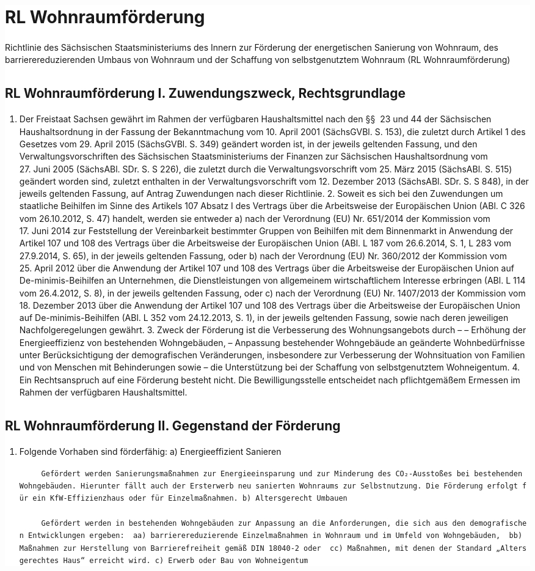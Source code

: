 # RL Wohnraumförderung

Richtlinie des Sächsischen Staatsministeriums des Innern zur Förderung der energetischen Sanierung von Wohnraum, des barrierereduzierenden Umbaus von Wohnraum und der Schaffung von selbstgenutztem Wohnraum (RL Wohnraumförderung)

## RL Wohnraumförderung I. Zuwendungszweck, Rechtsgrundlage

1. Der Freistaat Sachsen gewährt im Rahmen der verfügbaren Haushaltsmittel nach den §§ 
            23
            und 44 der
            Sächsischen Haushaltsordnung
            in der Fassung der Bekanntmachung vom 10. April 2001 (SächsGVBl. S. 153), die zuletzt durch Artikel 1 des Gesetzes vom 29. April 2015 (SächsGVBl. S. 349) geändert worden ist, in der jeweils geltenden Fassung, und den
            Verwaltungsvorschriften des Sächsischen Staatsministeriums der Finanzen zur Sächsischen Haushaltsordnung
            vom 27. Juni 2005 (SächsABl. SDr. S. S 226), die zuletzt durch die Verwaltungsvorschrift vom 25. März 2015 (SächsABl. S. 515) geändert worden sind, zuletzt enthalten in der Verwaltungsvorschrift vom 12. Dezember 2013 (SächsABl. SDr. S. S 848), in der jeweils geltenden Fassung, auf Antrag Zuwendungen nach dieser Richtlinie. 2. Soweit es sich bei den Zuwendungen um staatliche Beihilfen im Sinne des Artikels 107 Absatz I des Vertrags über die Arbeitsweise der Europäischen Union (ABl. C 326 vom 26.10.2012, S. 47) handelt, werden sie entweder a) nach der Verordnung (EU) Nr. 651/2014 der Kommission vom 17. Juni 2014 zur Feststellung der Vereinbarkeit bestimmter Gruppen von Beihilfen mit dem Binnenmarkt in Anwendung der Artikel 107 und 108 des Vertrags über die Arbeitsweise der Europäischen Union (ABl. L 187 vom 26.6.2014, S. 1, L 283 vom 27.9.2014, S. 65), in der jeweils geltenden Fassung, oder b) nach der Verordnung (EU) Nr. 360/2012 der Kommission vom 25. April 2012 über die Anwendung der Artikel 107 und 108 des Vertrags über die Arbeitsweise der Europäischen Union auf De-minimis-Beihilfen an Unternehmen, die Dienstleistungen von allgemeinem wirtschaftlichem Interesse erbringen (ABl. L 114 vom 26.4.2012, S. 8), in der jeweils geltenden Fassung, oder c) nach der Verordnung (EU) Nr. 1407/2013 der Kommission vom 18. Dezember 2013 über die Anwendung der Artikel 107 und 108 des Vertrags über die Arbeitsweise der Europäischen Union auf De-minimis-Beihilfen (ABl. L 352 vom 24.12.2013, S. 1), in der jeweils geltenden Fassung, sowie nach deren jeweiligen Nachfolgeregelungen gewährt. 3. Zweck der Förderung ist die Verbesserung des Wohnungsangebots durch – – Erhöhung der Energieeffizienz von bestehenden Wohngebäuden, – Anpassung bestehender Wohngebäude an geänderte Wohnbedürfnisse unter Berücksichtigung der demografischen Veränderungen, insbesondere zur Verbesserung der Wohnsituation von Familien und von Menschen mit Behinderungen sowie – die Unterstützung bei der Schaffung von selbstgenutztem Wohneigentum. 4. Ein Rechtsanspruch auf eine Förderung besteht nicht. Die Bewilligungsstelle entscheidet nach pflichtgemäßem Ermessen im Rahmen der verfügbaren Haushaltsmittel. 
## RL Wohnraumförderung II. Gegenstand der Förderung

1. Folgende Vorhaben sind förderfähig: a) Energieeffizient Sanieren
            
            Gefördert werden Sanierungsmaßnahmen zur Energieeinsparung und zur Minderung des CO₂-Ausstoßes bei bestehenden Wohngebäuden. Hierunter fällt auch der Ersterwerb neu sanierten Wohnraums zur Selbstnutzung. Die Förderung erfolgt für ein KfW-Effizienzhaus oder für Einzelmaßnahmen. b) Altersgerecht Umbauen
            
            Gefördert werden in bestehenden Wohngebäuden zur Anpassung an die Anforderungen, die sich aus den demografischen Entwicklungen ergeben:  aa) barrierereduzierende Einzelmaßnahmen in Wohnraum und im Umfeld von Wohngebäuden,  bb) Maßnahmen zur Herstellung von Barrierefreiheit gemäß DIN 18040-2 oder  cc) Maßnahmen, mit denen der Standard „Altersgerechtes Haus“ erreicht wird. c) Erwerb oder Bau von Wohneigentum
            